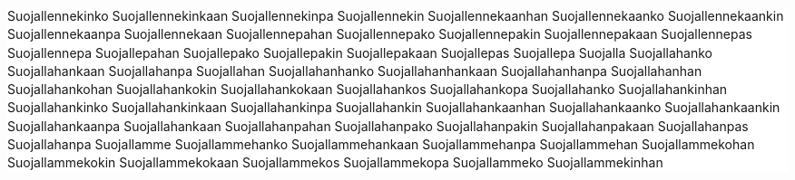 Suojallennekinko
Suojallennekinkaan
Suojallennekinpa
Suojallennekin
Suojallennekaanhan
Suojallennekaanko
Suojallennekaankin
Suojallennekaanpa
Suojallennekaan
Suojallennepahan
Suojallennepako
Suojallennepakin
Suojallennepakaan
Suojallennepas
Suojallennepa
Suojallepahan
Suojallepako
Suojallepakin
Suojallepakaan
Suojallepas
Suojallepa
Suojalla
Suojallahanko
Suojallahankaan
Suojallahanpa
Suojallahan
Suojallahanhanko
Suojallahanhankaan
Suojallahanhanpa
Suojallahanhan
Suojallahankohan
Suojallahankokin
Suojallahankokaan
Suojallahankos
Suojallahankopa
Suojallahanko
Suojallahankinhan
Suojallahankinko
Suojallahankinkaan
Suojallahankinpa
Suojallahankin
Suojallahankaanhan
Suojallahankaanko
Suojallahankaankin
Suojallahankaanpa
Suojallahankaan
Suojallahanpahan
Suojallahanpako
Suojallahanpakin
Suojallahanpakaan
Suojallahanpas
Suojallahanpa
Suojallamme
Suojallammehanko
Suojallammehankaan
Suojallammehanpa
Suojallammehan
Suojallammekohan
Suojallammekokin
Suojallammekokaan
Suojallammekos
Suojallammekopa
Suojallammeko
Suojallammekinhan